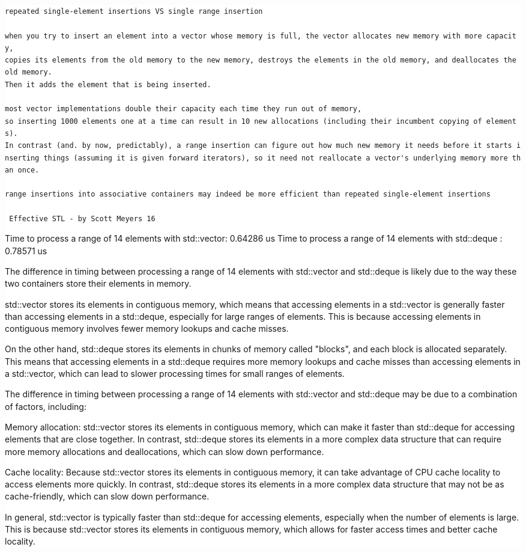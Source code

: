 ```
repeated single-element insertions VS single range insertion

when you try to insert an element into a vector whose memory is full, the vector allocates new memory with more capacity, 
copies its elements from the old memory to the new memory, destroys the elements in the old memory, and deallocates the old memory. 
Then it adds the element that is being inserted. 

most vector implementations double their capacity each time they run out of memory,
so inserting 1000 elements one at a time can result in 10 new allocations (including their incumbent copying of elements).
In contrast (and. by now, predictably), a range insertion can figure out how much new memory it needs before it starts inserting things (assuming it is given forward iterators), so it need not reallocate a vector's underlying memory more than once. 

range insertions into associative containers may indeed be more efficient than repeated single-element insertions

 Effective STL - by Scott Meyers 16
```

Time to process a range of 14 elements with std::vector: 0.64286 us
Time to process a range of 14 elements with std::deque : 0.78571 us


The difference in timing between processing a range of 14 elements with std::vector and std::deque is likely due to the way these two containers store their elements in memory.

std::vector stores its elements in contiguous memory, which means that accessing elements in a std::vector is generally faster than accessing elements in a std::deque, especially for large ranges of elements. This is because accessing elements in contiguous memory involves fewer memory lookups and cache misses.

On the other hand, std::deque stores its elements in chunks of memory called "blocks", and each block is allocated separately. This means that accessing elements in a std::deque requires more memory lookups and cache misses than accessing elements in a std::vector, which can lead to slower processing times for small ranges of elements.


The difference in timing between processing a range of 14 elements with std::vector and std::deque may be due to a combination of factors, including:

Memory allocation: std::vector stores its elements in contiguous memory, which can make it faster than std::deque for accessing elements that are close together. In contrast, std::deque stores its elements in a more complex data structure that can require more memory allocations and deallocations, which can slow down performance.

Cache locality: Because std::vector stores its elements in contiguous memory, it can take advantage of CPU cache locality to access elements more quickly. In contrast, std::deque stores its elements in a more complex data structure that may not be as cache-friendly, which can slow down performance.

In general, std::vector is typically faster than std::deque for accessing elements, especially when the number of elements is large. This is because std::vector stores its elements in contiguous memory, which allows for faster access times and better cache locality.
